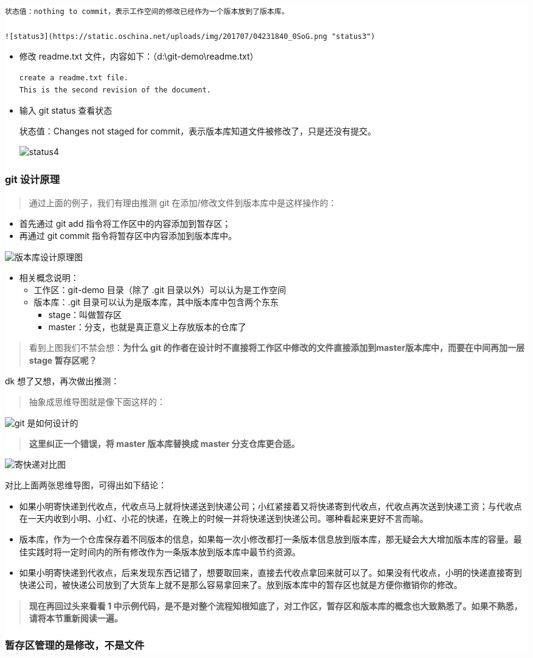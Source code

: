     状态值：nothing to commit，表示工作空间的修改已经作为一个版本放到了版本库。

    ![status3](https://static.oschina.net/uploads/img/201707/04231840_0SoG.png "status3")

- 修改 readme.txt 文件，内容如下：（d:\git-demo\readme.txt）

    ```
    create a readme.txt file.
    This is the second revision of the document.
    ```

- 输入 git status 查看状态

    状态值：Changes not staged for commit，表示版本库知道文件被修改了，只是还没有提交。

    ![status4](https://static.oschina.net/uploads/img/201707/04232113_51G1.png "status4")


### git 设计原理

> 通过上面的例子，我们有理由推测 git 在添加/修改文件到版本库中是这样操作的：

- 首先通过 git add 指令将工作区中的内容添加到暂存区；
- 再通过 git commit 指令将暂存区中内容添加到版本库中。

![版本库设计原理图](https://static.oschina.net/uploads/img/201707/04232417_VJG2.png "版本库设计原理图")

- 相关概念说明：
    - 工作区：git-demo 目录（除了 .git 目录以外）可以认为是工作空间
    - 版本库：.git 目录可以认为是版本库，其中版本库中包含两个东东
        - stage：叫做暂存区
        - master：分支，也就是真正意义上存放版本的仓库了
  
> 看到上图我们不禁会想：**为什么 git 的作者在设计时不直接将工作区中修改的文件直接添加到master版本库中，而要在中间再加一层 stage 暂存区呢？**

dk 想了又想，再次做出推测：

> 抽象成思维导图就是像下面这样的：
  
![git 是如何设计的](https://static.oschina.net/uploads/img/201707/04234146_cGPf.png "git 是如何设计的")

> **这里纠正一个错误，将 master 版本库替换成 master 分支仓库更合适。**

![寄快递对比图](https://static.oschina.net/uploads/img/201707/04235132_GFGT.png "寄快递对比图")

对比上面两张思维导图，可得出如下结论：

- 如果小明寄快递到代收点，代收点马上就将快递送到快递公司；小红紧接着又将快递寄到代收点，代收点再次送到快递工资；与代收点在一天内收到小明、小红、小花的快递，在晚上的时候一并将快递送到快递公司。哪种看起来更好不言而喻。

- 版本库，作为一个仓库保存着不同版本的信息，如果每一次小修改都打一条版本信息放到版本库，那无疑会大大增加版本库的容量。最佳实践时将一定时间内的所有修改作为一条版本放到版本库中最节约资源。

- 如果小明寄快递到代收点，后来发现东西记错了，想要取回来，直接去代收点拿回来就可以了。如果没有代收点，小明的快递直接寄到快递公司，被快递公司放到了大货车上就不是那么容易拿回来了。放到版本库中的暂存区也就是方便你撤销你的修改。

> **现在再回过头来看看 1 中示例代码，是不是对整个流程知根知底了，对工作区，暂存区和版本库的概念也大致熟悉了。如果不熟悉，请将本节重新阅读一遍。**

### 暂存区管理的是修改，不是文件
